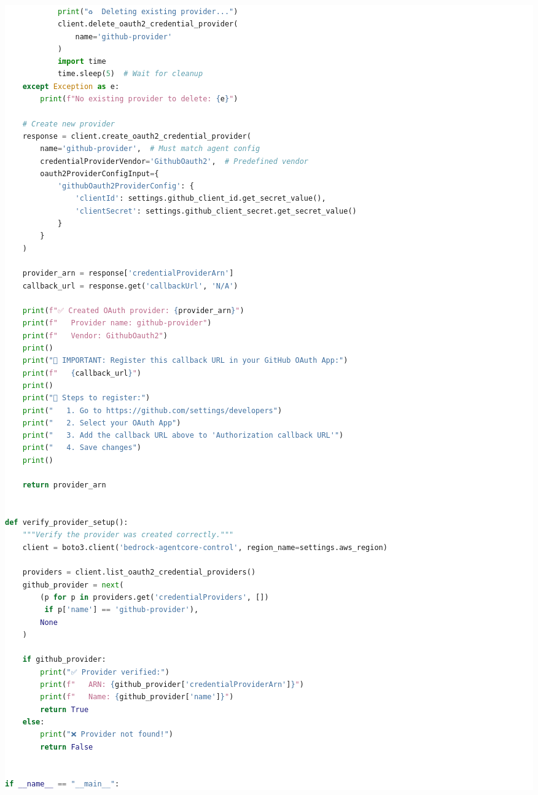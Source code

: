 ```python
            print("♻️  Deleting existing provider...")
            client.delete_oauth2_credential_provider(
                name='github-provider'
            )
            import time
            time.sleep(5)  # Wait for cleanup
    except Exception as e:
        print(f"No existing provider to delete: {e}")

    # Create new provider
    response = client.create_oauth2_credential_provider(
        name='github-provider',  # Must match agent config
        credentialProviderVendor='GithubOauth2',  # Predefined vendor
        oauth2ProviderConfigInput={
            'githubOauth2ProviderConfig': {
                'clientId': settings.github_client_id.get_secret_value(),
                'clientSecret': settings.github_client_secret.get_secret_value()
            }
        }
    )

    provider_arn = response['credentialProviderArn']
    callback_url = response.get('callbackUrl', 'N/A')

    print(f"✅ Created OAuth provider: {provider_arn}")
    print(f"   Provider name: github-provider")
    print(f"   Vendor: GithubOauth2")
    print()
    print("🔗 IMPORTANT: Register this callback URL in your GitHub OAuth App:")
    print(f"   {callback_url}")
    print()
    print("📝 Steps to register:")
    print("   1. Go to https://github.com/settings/developers")
    print("   2. Select your OAuth App")
    print("   3. Add the callback URL above to 'Authorization callback URL'")
    print("   4. Save changes")
    print()

    return provider_arn


def verify_provider_setup():
    """Verify the provider was created correctly."""
    client = boto3.client('bedrock-agentcore-control', region_name=settings.aws_region)

    providers = client.list_oauth2_credential_providers()
    github_provider = next(
        (p for p in providers.get('credentialProviders', [])
         if p['name'] == 'github-provider'),
        None
    )

    if github_provider:
        print("✅ Provider verified:")
        print(f"   ARN: {github_provider['credentialProviderArn']}")
        print(f"   Name: {github_provider['name']}")
        return True
    else:
        print("❌ Provider not found!")
        return False


if __name__ == "__main__":
```